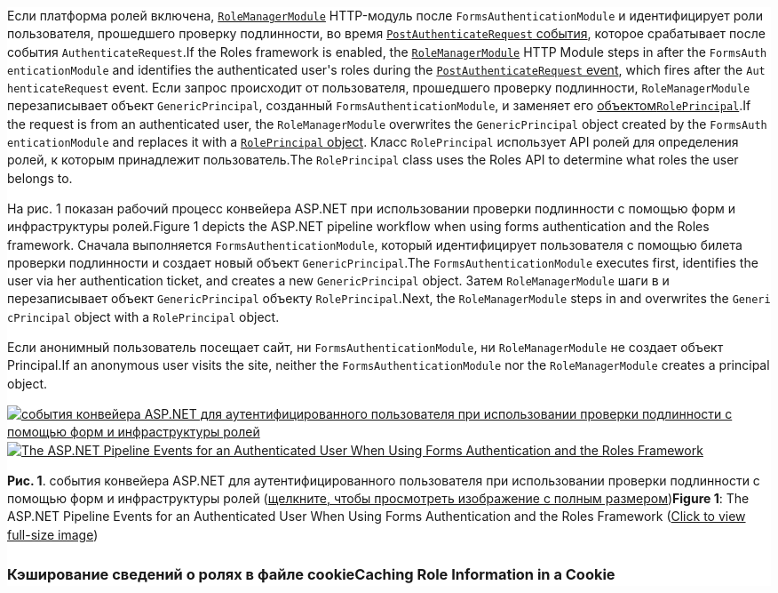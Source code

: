 <span data-ttu-id="bda75-136">Если платформа ролей включена, [`RoleManagerModule`](https://msdn.microsoft.com/library/system.web.security.rolemanagermodule.aspx) HTTP-модуль после `FormsAuthenticationModule` и идентифицирует роли пользователя, прошедшего проверку подлинности, во время [`PostAuthenticateRequest` события](https://msdn.microsoft.com/library/system.web.httpapplication.postauthenticaterequest.aspx), которое срабатывает после события `AuthenticateRequest`.</span><span class="sxs-lookup"><span data-stu-id="bda75-136">If the Roles framework is enabled, the [`RoleManagerModule`](https://msdn.microsoft.com/library/system.web.security.rolemanagermodule.aspx) HTTP Module steps in after the `FormsAuthenticationModule` and identifies the authenticated user's roles during the [`PostAuthenticateRequest` event](https://msdn.microsoft.com/library/system.web.httpapplication.postauthenticaterequest.aspx), which fires after the `AuthenticateRequest` event.</span></span> <span data-ttu-id="bda75-137">Если запрос происходит от пользователя, прошедшего проверку подлинности, `RoleManagerModule` перезаписывает объект `GenericPrincipal`, созданный `FormsAuthenticationModule`, и заменяет его [объектом`RolePrincipal`](https://msdn.microsoft.com/library/system.web.security.roleprincipal.aspx).</span><span class="sxs-lookup"><span data-stu-id="bda75-137">If the request is from an authenticated user, the `RoleManagerModule` overwrites the `GenericPrincipal` object created by the `FormsAuthenticationModule` and replaces it with a [`RolePrincipal` object](https://msdn.microsoft.com/library/system.web.security.roleprincipal.aspx).</span></span> <span data-ttu-id="bda75-138">Класс `RolePrincipal` использует API ролей для определения ролей, к которым принадлежит пользователь.</span><span class="sxs-lookup"><span data-stu-id="bda75-138">The `RolePrincipal` class uses the Roles API to determine what roles the user belongs to.</span></span>

<span data-ttu-id="bda75-139">На рис. 1 показан рабочий процесс конвейера ASP.NET при использовании проверки подлинности с помощью форм и инфраструктуры ролей.</span><span class="sxs-lookup"><span data-stu-id="bda75-139">Figure 1 depicts the ASP.NET pipeline workflow when using forms authentication and the Roles framework.</span></span> <span data-ttu-id="bda75-140">Сначала выполняется `FormsAuthenticationModule`, который идентифицирует пользователя с помощью билета проверки подлинности и создает новый объект `GenericPrincipal`.</span><span class="sxs-lookup"><span data-stu-id="bda75-140">The `FormsAuthenticationModule` executes first, identifies the user via her authentication ticket, and creates a new `GenericPrincipal` object.</span></span> <span data-ttu-id="bda75-141">Затем `RoleManagerModule` шаги в и перезаписывает объект `GenericPrincipal` объекту `RolePrincipal`.</span><span class="sxs-lookup"><span data-stu-id="bda75-141">Next, the `RoleManagerModule` steps in and overwrites the `GenericPrincipal` object with a `RolePrincipal` object.</span></span>

<span data-ttu-id="bda75-142">Если анонимный пользователь посещает сайт, ни `FormsAuthenticationModule`, ни `RoleManagerModule` не создает объект Principal.</span><span class="sxs-lookup"><span data-stu-id="bda75-142">If an anonymous user visits the site, neither the `FormsAuthenticationModule` nor the `RoleManagerModule` creates a principal object.</span></span>

<span data-ttu-id="bda75-143">[![события конвейера ASP.NET для аутентифицированного пользователя при использовании проверки подлинности с помощью форм и инфраструктуры ролей](role-based-authorization-cs/_static/image2.png)](role-based-authorization-cs/_static/image1.png)</span><span class="sxs-lookup"><span data-stu-id="bda75-143">[![The ASP.NET Pipeline Events for an Authenticated User When Using Forms Authentication and the Roles Framework](role-based-authorization-cs/_static/image2.png)](role-based-authorization-cs/_static/image1.png)</span></span>

<span data-ttu-id="bda75-144">**Рис. 1**. события конвейера ASP.NET для аутентифицированного пользователя при использовании проверки подлинности с помощью форм и инфраструктуры ролей ([щелкните, чтобы просмотреть изображение с полным размером](role-based-authorization-cs/_static/image3.png))</span><span class="sxs-lookup"><span data-stu-id="bda75-144">**Figure 1**: The ASP.NET Pipeline Events for an Authenticated User When Using Forms Authentication and the Roles Framework  ([Click to view full-size image](role-based-authorization-cs/_static/image3.png))</span></span>

### <a name="caching-role-information-in-a-cookie"></a><span data-ttu-id="bda75-145">Кэширование сведений о ролях в файле cookie</span><span class="sxs-lookup"><span data-stu-id="bda75-145">Caching Role Information in a Cookie</span></span>
